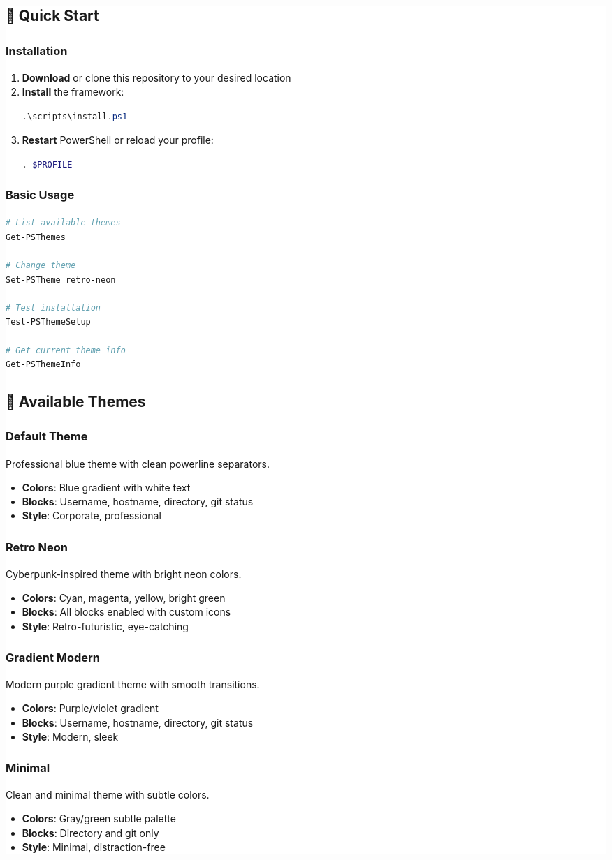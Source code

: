 ## 🚀 Quick Start

### Installation

1. **Download** or clone this repository to your desired location
2. **Install** the framework:
   ```powershell
   .\scripts\install.ps1
   ```
3. **Restart** PowerShell or reload your profile:
   ```powershell
   . $PROFILE
   ```

### Basic Usage

```powershell
# List available themes
Get-PSThemes

# Change theme
Set-PSTheme retro-neon

# Test installation
Test-PSThemeSetup

# Get current theme info
Get-PSThemeInfo
```

## 🎨 Available Themes

### Default Theme
Professional blue theme with clean powerline separators.
- **Colors**: Blue gradient with white text
- **Blocks**: Username, hostname, directory, git status
- **Style**: Corporate, professional

### Retro Neon
Cyberpunk-inspired theme with bright neon colors.
- **Colors**: Cyan, magenta, yellow, bright green
- **Blocks**: All blocks enabled with custom icons
- **Style**: Retro-futuristic, eye-catching

### Gradient Modern
Modern purple gradient theme with smooth transitions.
- **Colors**: Purple/violet gradient
- **Blocks**: Username, hostname, directory, git status
- **Style**: Modern, sleek

### Minimal
Clean and minimal theme with subtle colors.
- **Colors**: Gray/green subtle palette
- **Blocks**: Directory and git only
- **Style**: Minimal, distraction-free
